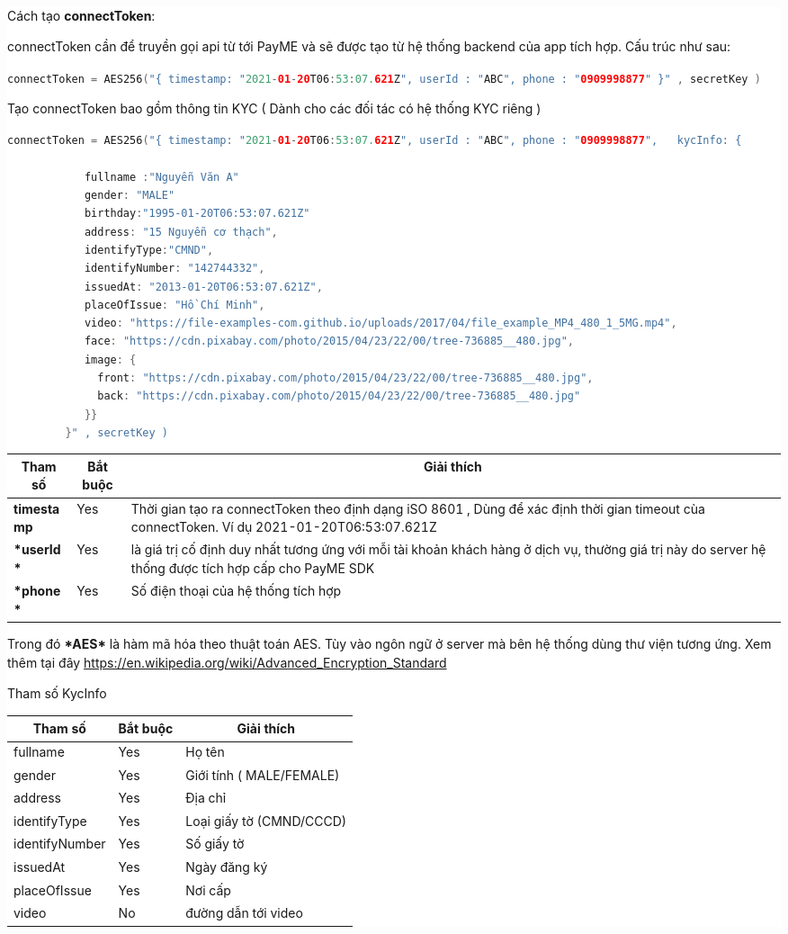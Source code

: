 Cách tạo **connectToken**:

connectToken cần để truyền gọi api từ tới PayME và sẽ được tạo từ hệ thống backend của app tích hợp. Cấu trúc như sau:

```kotlin
connectToken = AES256("{ timestamp: "2021-01-20T06:53:07.621Z", userId : "ABC", phone : "0909998877" }" , secretKey )
```
Tạo connectToken bao gồm thông tin KYC ( Dành cho các đối tác có hệ thống KYC riêng )
```kotlin
connectToken = AES256("{ timestamp: "2021-01-20T06:53:07.621Z", userId : "ABC", phone : "0909998877",   kycInfo: {
        
            fullname :"Nguyễn Văn A" 
            gender: "MALE"
            birthday:"1995-01-20T06:53:07.621Z"
            address: "15 Nguyễn cơ thạch",
            identifyType:"CMND",
            identifyNumber: "142744332",
            issuedAt: "2013-01-20T06:53:07.621Z",
            placeOfIssue: "Hồ Chí Minh",
            video: "https://file-examples-com.github.io/uploads/2017/04/file_example_MP4_480_1_5MG.mp4",
            face: "https://cdn.pixabay.com/photo/2015/04/23/22/00/tree-736885__480.jpg",
            image: {
              front: "https://cdn.pixabay.com/photo/2015/04/23/22/00/tree-736885__480.jpg",
              back: "https://cdn.pixabay.com/photo/2015/04/23/22/00/tree-736885__480.jpg"
            }}
         }" , secretKey )
```












| **Tham số**    | **Bắt buộc** | **Giải thích**                                               |
| -------------- | ------------ | ------------------------------------------------------------ |
| **timestamp**  | Yes          | Thời gian tạo ra connectToken theo định dạng iSO 8601 , Dùng để xác định thời gian timeout cùa connectToken. Ví dụ 2021-01-20T06:53:07.621Z |
| **\*userId\*** | Yes          | là giá trị cố định duy nhất tương ứng với mỗi tài khoản khách hàng ở dịch vụ, thường giá trị này do server hệ thống được tích hợp cấp cho PayME SDK |
| **\*phone\***  | Yes           | Số điện thoại của hệ thống tích hợp |

Trong đó **\*AES\*** là hàm mã hóa theo thuật toán AES. Tùy vào ngôn ngữ ở server mà bên hệ thống dùng thư viện tương ứng. Xem thêm tại đây https://en.wikipedia.org/wiki/Advanced_Encryption_Standard

Tham số KycInfo

| **Tham số**    | **Bắt buộc** | **Giải thích**                                               |
| -------------- | ------------ | ------------------------------------------------------------ |
| fullname | Yes          | Họ tên |
| gender | Yes          |  Giới tính ( MALE/FEMALE) |
| address | Yes          |  Địa chỉ |
| identifyType | Yes          |   Loại giấy tờ (CMND/CCCD) |
| identifyNumber | Yes          |   Số giấy tờ  |
| issuedAt | Yes          |   Ngày đăng ký |
| placeOfIssue | Yes          |  Nơi cấp |
| video | No          |   đường dẫn tới video |
